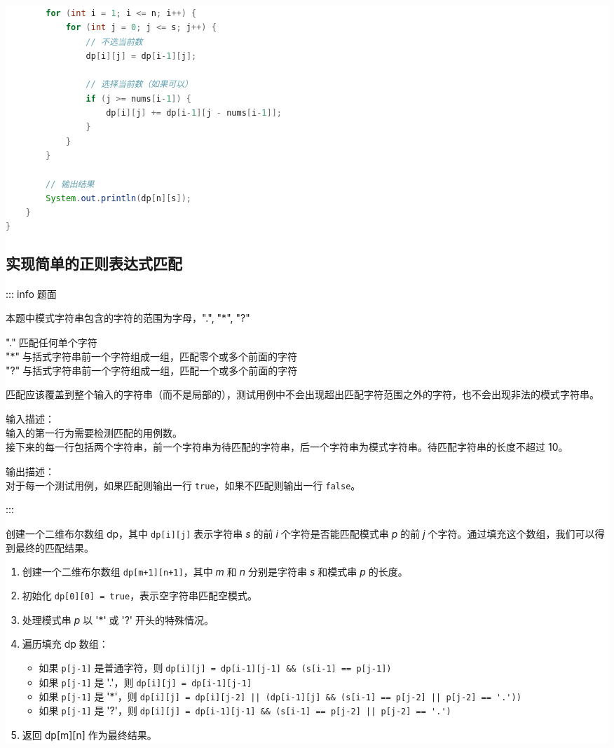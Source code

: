 ```java
        for (int i = 1; i <= n; i++) {
            for (int j = 0; j <= s; j++) {
                // 不选当前数
                dp[i][j] = dp[i-1][j];
                
                // 选择当前数（如果可以）
                if (j >= nums[i-1]) {
                    dp[i][j] += dp[i-1][j - nums[i-1]];
                }
            }
        }
        
        // 输出结果
        System.out.println(dp[n][s]);
    }
}
```

## 实现简单的正则表达式匹配

::: info 题面

本题中模式字符串包含的字符的范围为字母，".", "*", "?"

"." 匹配任何单个字符  
"*" 与括式字符串前一个字符组成一组，匹配零个或多个前面的字符  
"?" 与括式字符串前一个字符组成一组，匹配一个或多个前面的字符  

匹配应该覆盖到整个输入的字符串（而不是局部的），测试用例中不会出现超出匹配字符范围之外的字符，也不会出现非法的模式字符串。

输入描述：  
输入的第一行为需要检测匹配的用例数。  
接下来的每一行包括两个字符串，前一个字符串为待匹配的字符串，后一个字符串为模式字符串。待匹配字符串的长度不超过 $10$。

输出描述：  
对于每一个测试用例，如果匹配则输出一行 `true`，如果不匹配则输出一行 `false`。

:::

创建一个二维布尔数组 dp，其中 `dp[i][j]` 表示字符串 $s$ 的前 $i$ 个字符是否能匹配模式串 $p$ 的前 $j$ 个字符。通过填充这个数组，我们可以得到最终的匹配结果。

1. 创建一个二维布尔数组 `dp[m+1][n+1]`，其中 $m$ 和 $n$ 分别是字符串 $s$ 和模式串 $p$ 的长度。

2. 初始化 `dp[0][0] = true`，表示空字符串匹配空模式。
   
3. 处理模式串 $p$ 以 '*' 或 '?' 开头的特殊情况。

4. 遍历填充 dp 数组：
   - 如果 `p[j-1]` 是普通字符，则 `dp[i][j] = dp[i-1][j-1] && (s[i-1] == p[j-1])`
   - 如果 `p[j-1]` 是 '.'，则 `dp[i][j] = dp[i-1][j-1]`
   - 如果 `p[j-1]` 是 '*'，则 `dp[i][j] = dp[i][j-2] || (dp[i-1][j] && (s[i-1] == p[j-2] || p[j-2] == '.'))`
   - 如果 `p[j-1]` 是 '?'，则 `dp[i][j] = dp[i-1][j-1] && (s[i-1] == p[j-2] || p[j-2] == '.')`

5. 返回 dp[m][n] 作为最终结果。
